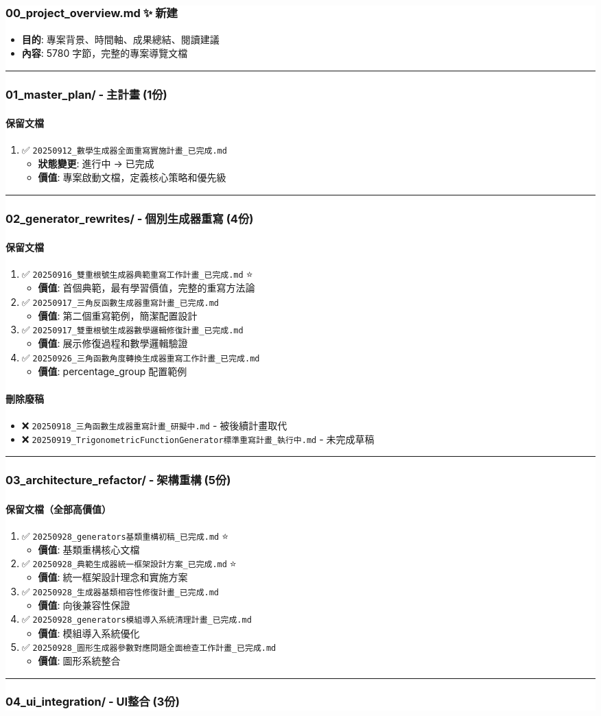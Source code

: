 ### **00_project_overview.md** ✨ 新建
- **目的**: 專案背景、時間軸、成果總結、閱讀建議
- **內容**: 5780 字節，完整的專案導覽文檔

---

### **01_master_plan/** - 主計畫 (1份)

#### 保留文檔
1. ✅ `20250912_數學生成器全面重寫實施計畫_已完成.md`
   - **狀態變更**: 進行中 → 已完成
   - **價值**: 專案啟動文檔，定義核心策略和優先級

---

### **02_generator_rewrites/** - 個別生成器重寫 (4份)

#### 保留文檔
1. ✅ `20250916_雙重根號生成器典範重寫工作計畫_已完成.md` ⭐
   - **價值**: 首個典範，最有學習價值，完整的重寫方法論
2. ✅ `20250917_三角反函數生成器重寫計畫_已完成.md`
   - **價值**: 第二個重寫範例，簡潔配置設計
3. ✅ `20250917_雙重根號生成器數學邏輯修復計畫_已完成.md`
   - **價值**: 展示修復過程和數學邏輯驗證
4. ✅ `20250926_三角函數角度轉換生成器重寫工作計畫_已完成.md`
   - **價值**: percentage_group 配置範例

#### 刪除廢稿
- ❌ `20250918_三角函數生成器重寫計畫_研擬中.md` - 被後續計畫取代
- ❌ `20250919_TrigonometricFunctionGenerator標準重寫計畫_執行中.md` - 未完成草稿

---

### **03_architecture_refactor/** - 架構重構 (5份)

#### 保留文檔（全部高價值）
1. ✅ `20250928_generators基類重構初稿_已完成.md` ⭐
   - **價值**: 基類重構核心文檔
2. ✅ `20250928_典範生成器統一框架設計方案_已完成.md` ⭐
   - **價值**: 統一框架設計理念和實施方案
3. ✅ `20250928_生成器基類相容性修復計畫_已完成.md`
   - **價值**: 向後兼容性保證
4. ✅ `20250928_generators模組導入系統清理計畫_已完成.md`
   - **價值**: 模組導入系統優化
5. ✅ `20250928_圖形生成器參數對應問題全面檢查工作計畫_已完成.md`
   - **價值**: 圖形系統整合

---

### **04_ui_integration/** - UI整合 (3份)
